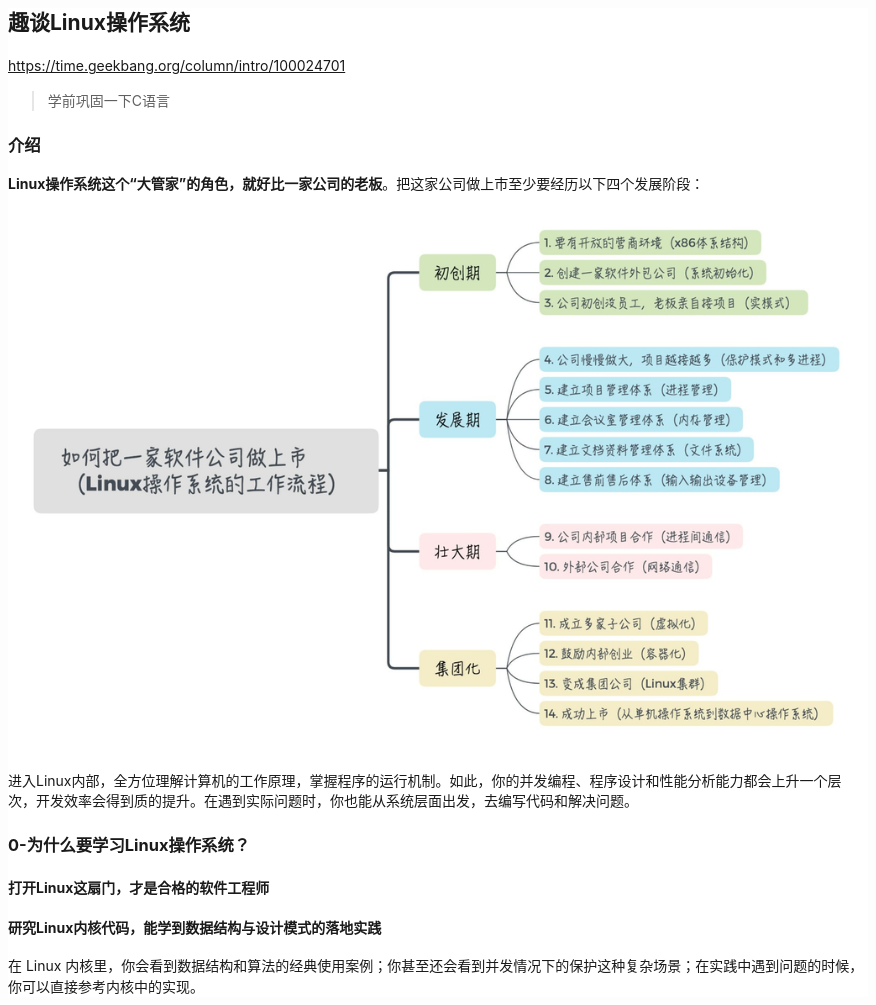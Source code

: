 趣谈Linux操作系统
---

https://time.geekbang.org/column/intro/100024701

> 学前巩固一下C语言



### 介绍

**Linux操作系统这个“大管家”的角色，就好比一家公司的老板**。把这家公司做上市至少要经历以下四个发展阶段：

![](images/7d7b2f705d4877bb331b4ea3ff3450a5.jpg)

进入Linux内部，全方位理解计算机的工作原理，掌握程序的运行机制。如此，你的并发编程、程序设计和性能分析能力都会上升一个层次，开发效率会得到质的提升。在遇到实际问题时，你也能从系统层面出发，去编写代码和解决问题。



### 0-为什么要学习Linux操作系统？

#### 打开Linux这扇门，才是合格的软件工程师

#### 研究Linux内核代码，能学到数据结构与设计模式的落地实践

在 Linux 内核里，你会看到数据结构和算法的经典使用案例；你甚至还会看到并发情况下的保护这种复杂场景；在实践中遇到问题的时候，你可以直接参考内核中的实现。

